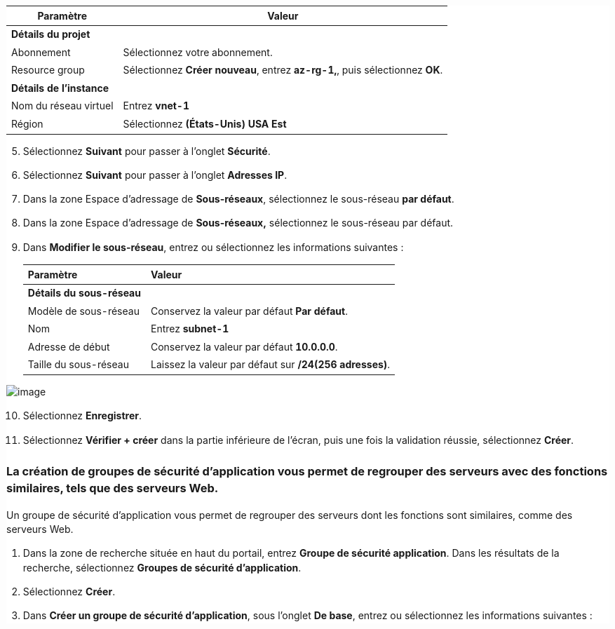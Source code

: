    |Paramètre|Valeur|
   |---|---|
   |**Détails du projet**|
   |Abonnement|Sélectionnez votre abonnement.|
   |Resource group|Sélectionnez **Créer nouveau**, entrez **az-rg-1,**, puis sélectionnez **OK**.|
   |**Détails de l’instance**|
   |Nom du réseau virtuel|Entrez **vnet-1**|
   |Région|Sélectionnez **(États-Unis) USA Est**|  
    
5. Sélectionnez **Suivant** pour passer à l’onglet **Sécurité**.
  
6. Sélectionnez **Suivant** pour passer à l’onglet **Adresses IP**.

7. Dans la zone Espace d’adressage de **Sous-réseaux**, sélectionnez le sous-réseau **par défaut**.

8. Dans la zone Espace d’adressage de **Sous-réseaux,** sélectionnez le sous-réseau par défaut.

9. Dans **Modifier le sous-réseau**, entrez ou sélectionnez les informations suivantes :

   |Paramètre|Valeur|
   |---|---|
   |**Détails du sous-réseau**|
   |Modèle de sous-réseau|Conservez la valeur par défaut **Par défaut**.|
   |Nom|Entrez **subnet-1**|
   |Adresse de début|Conservez la valeur par défaut **10.0.0.0**.|
   |Taille du sous-réseau|Laissez la valeur par défaut sur **/24(256 adresses)**.

![image](https://github.com/MicrosoftLearning/Secure-Azure-services-and-workloads-with-Microsoft-Defender-for-Cloud-regulatory-compliance-controls/assets/91347931/73c40ee1-1452-4b7d-8328-004c795a7b1e)


10. Sélectionnez **Enregistrer**.

11. Sélectionnez **Vérifier + créer** dans la partie inférieure de l’écran, puis une fois la validation réussie, sélectionnez **Créer**.

### La création de groupes de sécurité d’application vous permet de regrouper des serveurs avec des fonctions similaires, tels que des serveurs Web.

Un groupe de sécurité d’application vous permet de regrouper des serveurs dont les fonctions sont similaires, comme des serveurs Web.

1. Dans la zone de recherche située en haut du portail, entrez **Groupe de sécurité application**. Dans les résultats de la recherche, sélectionnez **Groupes de sécurité d’application**.
   
2. Sélectionnez **Créer**.

3. Dans **Créer un groupe de sécurité d’application**, sous l’onglet **De base**, entrez ou sélectionnez les informations suivantes :
   